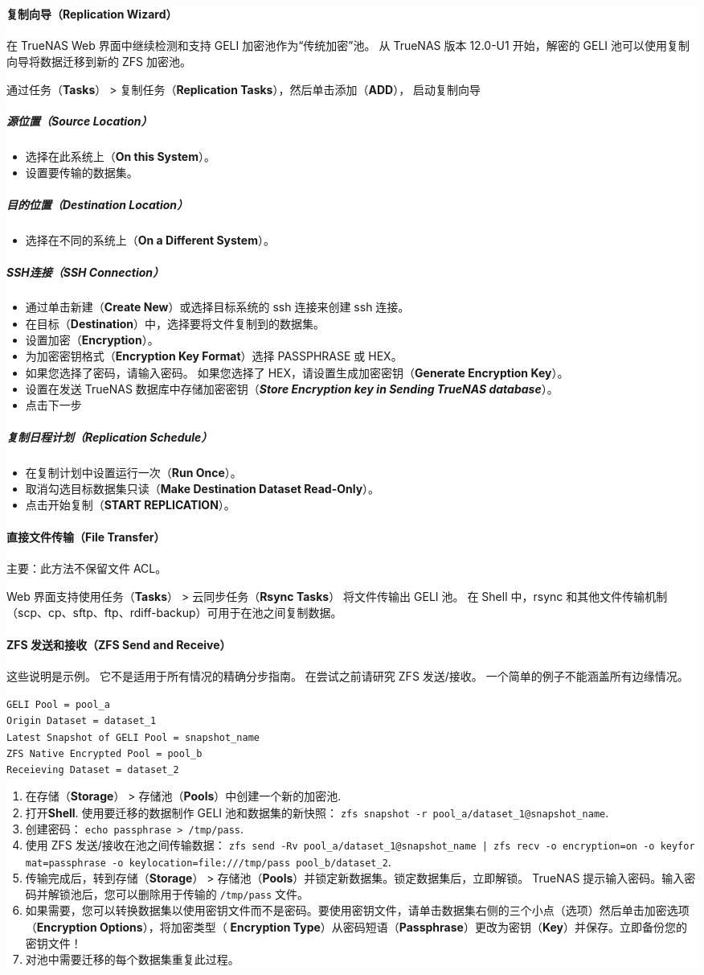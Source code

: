 #### 复制向导（Replication Wizard）

在 TrueNAS Web 界面中继续检测和支持 GELI 加密池作为“传统加密”池。 从 TrueNAS 版本 12.0-U1 开始，解密的 GELI 池可以使用复制向导将数据迁移到新的 ZFS 加密池。

通过任务（**Tasks**） > 复制任务（**Replication Tasks**），然后单击添加（**ADD**）， 启动复制向导

##### 源位置（Source Location）

- 选择在此系统上（**On this System**）。
- 设置要传输的数据集。

##### 目的位置（Destination Location）

- 选择在不同的系统上（**On a Different System**）。

##### SSH连接（SSH Connection）

- 通过单击新建（**Create New**）或选择目标系统的 ssh 连接来创建 ssh 连接。
- 在目标（**Destination**）中，选择要将文件复制到的数据集。
- 设置加密（**Encryption**）。
- 为加密密钥格式（**Encryption Key Format**）选择 PASSPHRASE 或 HEX。
- 如果您选择了密码，请输入密码。 如果您选择了 HEX，请设置生成加密密钥（**Generate Encryption Key**）。
- 设置在发送 TrueNAS 数据库中存储加密密钥（***Store Encryption key in Sending TrueNAS database***）。
- 点击下一步

##### 复制日程计划（Replication Schedule）

- 在复制计划中设置运行一次（**Run Once**）。
- 取消勾选目标数据集只读（**Make Destination Dataset Read-Only**）。
- 点击开始复制（**START REPLICATION**）。

#### 直接文件传输（File Transfer）

主要：此方法不保留文件 ACL。

Web 界面支持使用任务（**Tasks**） > 云同步任务（**Rsync Tasks**） 将文件传输出 GELI 池。 在 Shell 中，rsync 和其他文件传输机制（scp、cp、sftp、ftp、rdiff-backup）可用于在池之间复制数据。

#### ZFS 发送和接收（ZFS Send and Receive）

这些说明是示例。 它不是适用于所有情况的精确分步指南。 在尝试之前请研究 ZFS 发送/接收。 一个简单的例子不能涵盖所有边缘情况。

```
GELI Pool = pool_a
Origin Dataset = dataset_1
Latest Snapshot of GELI Pool = snapshot_name
ZFS Native Encrypted Pool = pool_b
Receieving Dataset = dataset_2
```

1. 在存储（**Storage**） > 存储池（**Pools**）中创建一个新的加密池.
2. 打开**Shell**. 使用要迁移的数据制作 GELI 池和数据集的新快照： `zfs snapshot -r pool_a/dataset_1@snapshot_name`.
3. 创建密码： `echo passphrase > /tmp/pass`.
4. 使用 ZFS 发送/接收在池之间传输数据： `zfs send -Rv pool_a/dataset_1@snapshot_name | zfs recv -o encryption=on -o keyformat=passphrase -o keylocation=file:///tmp/pass pool_b/dataset_2`.
5. 传输完成后，转到存储（**Storage**） > 存储池（**Pools**）并锁定新数据集。锁定数据集后，立即解锁。 TrueNAS 提示输入密码。输入密码并解锁池后，您可以删除用于传输的 `/tmp/pass` 文件。
6. 如果需要，您可以转换数据集以使用密钥文件而不是密码。要使用密钥文件，请单击数据集右侧的三个小点（选项）然后单击加密选项（**Encryption Options**），将加密类型（ **Encryption Type**）从密码短语（**Passphrase**）更改为密钥（**Key**）并保存。立即备份您的密钥文件！
7. 对池中需要迁移的每个数据集重复此过程。

